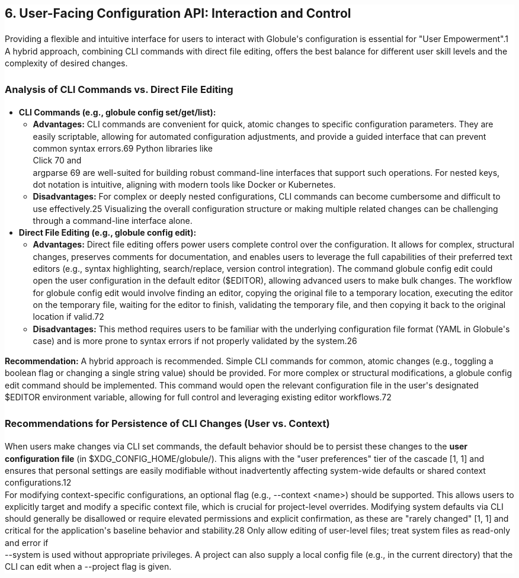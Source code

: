 ## **6\. User-Facing Configuration API: Interaction and Control**

Providing a flexible and intuitive interface for users to interact with Globule's configuration is essential for "User Empowerment".1 A hybrid approach, combining CLI commands with direct file editing, offers the best balance for different user skill levels and the complexity of desired changes.

### **Analysis of CLI Commands vs. Direct File Editing**

* **CLI Commands (e.g., globule config set/get/list):**  
  * **Advantages:** CLI commands are convenient for quick, atomic changes to specific configuration parameters. They are easily scriptable, allowing for automated configuration adjustments, and provide a guided interface that can prevent common syntax errors.69 Python libraries like  
    Click 70 and  
    argparse 69 are well-suited for building robust command-line interfaces that support such operations. For nested keys, dot notation is intuitive, aligning with modern tools like Docker or Kubernetes.  
  * **Disadvantages:** For complex or deeply nested configurations, CLI commands can become cumbersome and difficult to use effectively.25 Visualizing the overall configuration structure or making multiple related changes can be challenging through a command-line interface alone.  
* **Direct File Editing (e.g., globule config edit):**  
  * **Advantages:** Direct file editing offers power users complete control over the configuration. It allows for complex, structural changes, preserves comments for documentation, and enables users to leverage the full capabilities of their preferred text editors (e.g., syntax highlighting, search/replace, version control integration). The command globule config edit could open the user configuration in the default editor ($EDITOR), allowing advanced users to make bulk changes. The workflow for globule config edit would involve finding an editor, copying the original file to a temporary location, executing the editor on the temporary file, waiting for the editor to finish, validating the temporary file, and then copying it back to the original location if valid.72  
  * **Disadvantages:** This method requires users to be familiar with the underlying configuration file format (YAML in Globule's case) and is more prone to syntax errors if not properly validated by the system.26

**Recommendation:** A hybrid approach is recommended. Simple CLI commands for common, atomic changes (e.g., toggling a boolean flag or changing a single string value) should be provided. For more complex or structural modifications, a globule config edit command should be implemented. This command would open the relevant configuration file in the user's designated $EDITOR environment variable, allowing for full control and leveraging existing editor workflows.72

### **Recommendations for Persistence of CLI Changes (User vs. Context)**

When users make changes via CLI set commands, the default behavior should be to persist these changes to the **user configuration file** (in $XDG\_CONFIG\_HOME/globule/). This aligns with the "user preferences" tier of the cascade \[1, 1\] and ensures that personal settings are easily modifiable without inadvertently affecting system-wide defaults or shared context configurations.12  
For modifying context-specific configurations, an optional flag (e.g., \--context \<name\>) should be supported. This allows users to explicitly target and modify a specific context file, which is crucial for project-level overrides. Modifying system defaults via CLI should generally be disallowed or require elevated permissions and explicit confirmation, as these are "rarely changed" \[1, 1\] and critical for the application's baseline behavior and stability.28 Only allow editing of user-level files; treat system files as read-only and error if  
\--system is used without appropriate privileges. A project can also supply a local config file (e.g., in the current directory) that the CLI can edit when a \--project flag is given.
